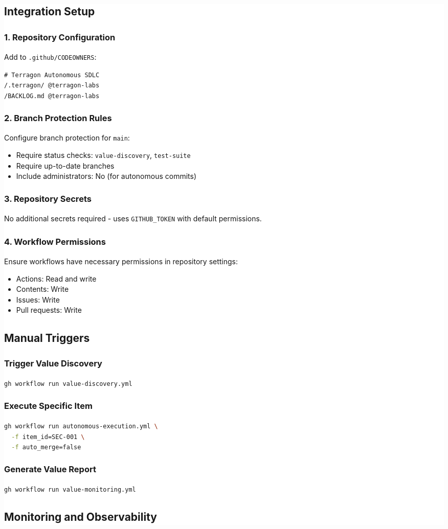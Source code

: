 ## Integration Setup

### 1. Repository Configuration

Add to `.github/CODEOWNERS`:
```
# Terragon Autonomous SDLC
/.terragon/ @terragon-labs
/BACKLOG.md @terragon-labs
```

### 2. Branch Protection Rules

Configure branch protection for `main`:
- Require status checks: `value-discovery`, `test-suite`
- Require up-to-date branches
- Include administrators: No (for autonomous commits)

### 3. Repository Secrets

No additional secrets required - uses `GITHUB_TOKEN` with default permissions.

### 4. Workflow Permissions

Ensure workflows have necessary permissions in repository settings:
- Actions: Read and write
- Contents: Write
- Issues: Write
- Pull requests: Write

## Manual Triggers

### Trigger Value Discovery
```bash
gh workflow run value-discovery.yml
```

### Execute Specific Item
```bash
gh workflow run autonomous-execution.yml \
  -f item_id=SEC-001 \
  -f auto_merge=false
```

### Generate Value Report
```bash
gh workflow run value-monitoring.yml
```

## Monitoring and Observability
